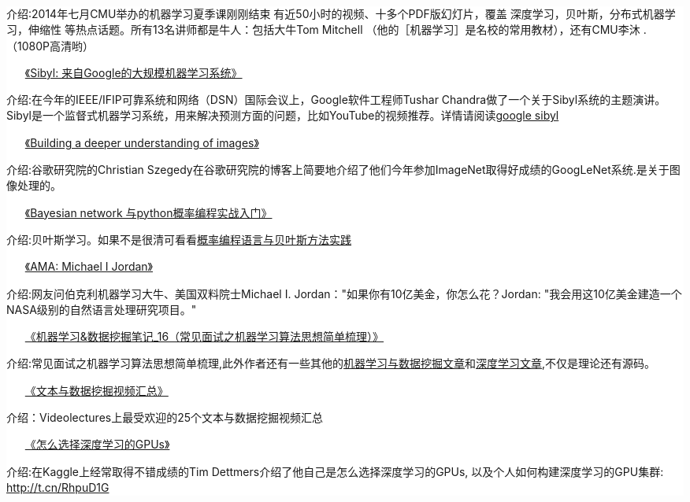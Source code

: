 <p>介绍:2014年七月CMU举办的机器学习夏季课刚刚结束 有近50小时的视频、十多个PDF版幻灯片，覆盖 深度学习，贝叶斯，分布式机器学习，伸缩性 等热点话题。所有13名讲师都是牛人：包括大牛Tom Mitchell （他的［机器学习］是名校的常用教材），还有CMU李沐 .（1080P高清哟）</p>

<ul class="task-list">
<li><a href="http://users.soe.ucsc.edu/%7Eniejiazhong/slides/chandra.pdf">《Sibyl: 来自Google的大规模机器学习系统》</a></li>
</ul>

<p>介绍:在今年的IEEE/IFIP可靠系统和网络（DSN）国际会议上，Google软件工程师Tushar Chandra做了一个关于Sibyl系统的主题演讲。 Sibyl是一个监督式机器学习系统，用来解决预测方面的问题，比如YouTube的视频推荐。详情请阅读<a href="http://www.infoq.com/cn/news/2014/07/google-sibyl">google sibyl</a></p>

<ul class="task-list">
<li><a href="http://googleresearch.blogspot.com/2014/09/building-deeper-understanding-of-images.html">《Building a deeper understanding of images》</a></li>
</ul>

<p>介绍:谷歌研究院的Christian Szegedy在谷歌研究院的博客上简要地介绍了他们今年参加ImageNet取得好成绩的GoogLeNet系统.是关于图像处理的。</p>

<ul class="task-list">
<li><a href="https://github.com/memect/hao/blob/master/awesome/bayesian-network-python.md">《Bayesian network 与python概率编程实战入门》</a></li>
</ul>

<p>介绍:贝叶斯学习。如果不是很清可看看<a href="http://www.infoq.com/cn/news/2014/07/programming-language-bayes">概率编程语言与贝叶斯方法实践</a></p>

<ul class="task-list">
<li><a href="http://www.reddit.com/r/MachineLearning/comments/2fxi6v/ama_michael_i_jordan/">《AMA: Michael I Jordan》</a></li>
</ul>

<p>介绍:网友问伯克利机器学习大牛、美国双料院士Michael I. Jordan："如果你有10亿美金，你怎么花？Jordan: "我会用这10亿美金建造一个NASA级别的自然语言处理研究项目。" </p>

<ul class="task-list">
<li><a href="http://www.cnblogs.com/tornadomeet/p/3395593.html">《机器学习&amp;数据挖掘笔记_16（常见面试之机器学习算法思想简单梳理）》</a></li>
</ul>

<p>介绍:常见面试之机器学习算法思想简单梳理,此外作者还有一些其他的<a href="http://www.cnblogs.com/tornadomeet/tag/%E6%9C%BA%E5%99%A8%E5%AD%A6%E4%B9%A0/">机器学习与数据挖掘文章</a>和<a href="http://www.cnblogs.com/tornadomeet/tag/Deep%E3%80%80Learning/">深度学习文章</a>,不仅是理论还有源码。</p>

<ul class="task-list">
<li><a href="http://www.kdnuggets.com/2014/09/most-viewed-web-mining-lectures-videolectures.html">《文本与数据挖掘视频汇总》</a></li>
</ul>

<p>介绍：Videolectures上最受欢迎的25个文本与数据挖掘视频汇总</p>

<ul class="task-list">
<li><a href="http://timdettmers.wordpress.com/2014/08/14/which-gpu-for-deep-learning/">《怎么选择深度学习的GPUs》</a></li>
</ul>

<p>介绍:在Kaggle上经常取得不错成绩的Tim Dettmers介绍了他自己是怎么选择深度学习的GPUs, 以及个人如何构建深度学习的GPU集群: <a href="http://t.cn/RhpuD1G">http://t.cn/RhpuD1G</a> </p>
